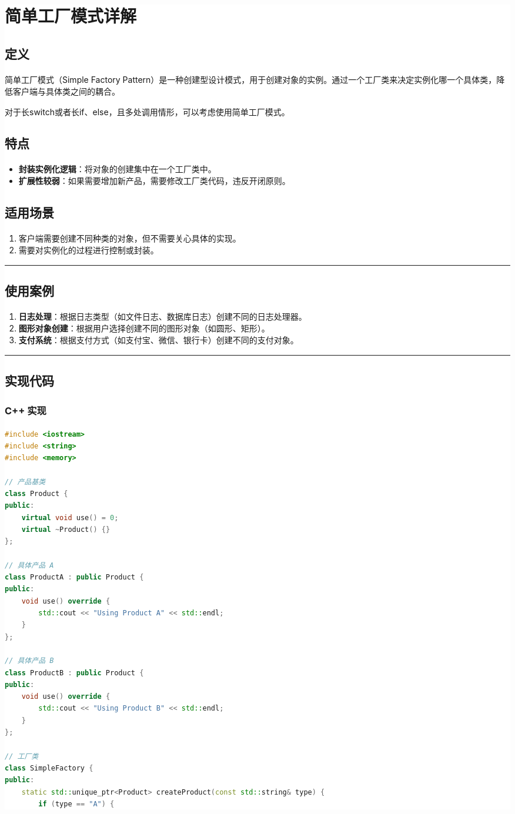 # 简单工厂模式详解

## 定义  
简单工厂模式（Simple Factory Pattern）是一种创建型设计模式，用于创建对象的实例。通过一个工厂类来决定实例化哪一个具体类，降低客户端与具体类之间的耦合。

对于长switch或者长if、else，且多处调用情形，可以考虑使用简单工厂模式。

## 特点  
- **封装实例化逻辑**：将对象的创建集中在一个工厂类中。
- **扩展性较弱**：如果需要增加新产品，需要修改工厂类代码，违反开闭原则。

## 适用场景  
1. 客户端需要创建不同种类的对象，但不需要关心具体的实现。
2. 需要对实例化的过程进行控制或封装。

---

## 使用案例  
1. **日志处理**：根据日志类型（如文件日志、数据库日志）创建不同的日志处理器。
2. **图形对象创建**：根据用户选择创建不同的图形对象（如圆形、矩形）。
3. **支付系统**：根据支付方式（如支付宝、微信、银行卡）创建不同的支付对象。

---

## 实现代码  
### C++ 实现  

```cpp
#include <iostream>
#include <string>
#include <memory>

// 产品基类
class Product {
public:
    virtual void use() = 0;
    virtual ~Product() {}
};

// 具体产品 A
class ProductA : public Product {
public:
    void use() override {
        std::cout << "Using Product A" << std::endl;
    }
};

// 具体产品 B
class ProductB : public Product {
public:
    void use() override {
        std::cout << "Using Product B" << std::endl;
    }
};

// 工厂类
class SimpleFactory {
public:
    static std::unique_ptr<Product> createProduct(const std::string& type) {
        if (type == "A") {
```